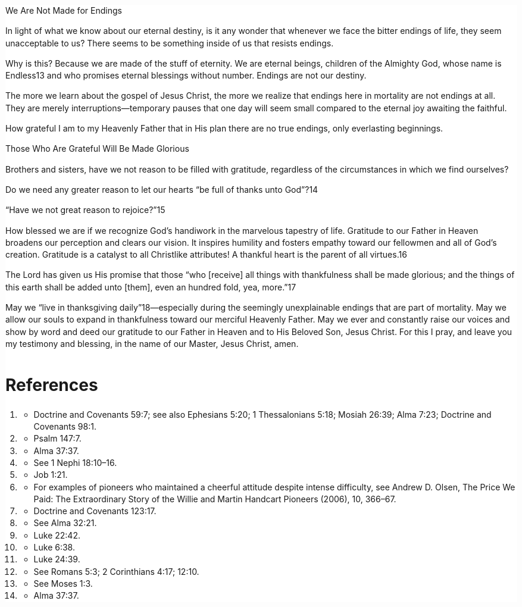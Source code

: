 





We Are Not Made for Endings



In light of what we know about our eternal destiny, is it any wonder that whenever we face the bitter endings of life, they seem unacceptable to us? There seems to be something inside of us that resists endings.

Why is this? Because we are made of the stuff of eternity. We are eternal beings, children of the Almighty God, whose name is Endless13 and who promises eternal blessings without number. Endings are not our destiny.

The more we learn about the gospel of Jesus Christ, the more we realize that endings here in mortality are not endings at all. They are merely interruptions—temporary pauses that one day will seem small compared to the eternal joy awaiting the faithful.

How grateful I am to my Heavenly Father that in His plan there are no true endings, only everlasting beginnings.







Those Who Are Grateful Will Be Made Glorious



Brothers and sisters, have we not reason to be filled with gratitude, regardless of the circumstances in which we find ourselves?

Do we need any greater reason to let our hearts “be full of thanks unto God”?14

“Have we not great reason to rejoice?”15

How blessed we are if we recognize God’s handiwork in the marvelous tapestry of life. Gratitude to our Father in Heaven broadens our perception and clears our vision. It inspires humility and fosters empathy toward our fellowmen and all of God’s creation. Gratitude is a catalyst to all Christlike attributes! A thankful heart is the parent of all virtues.16

The Lord has given us His promise that those “who [receive] all things with thankfulness shall be made glorious; and the things of this earth shall be added unto [them], even an hundred fold, yea, more.”17

May we “live in thanksgiving daily”18—especially during the seemingly unexplainable endings that are part of mortality. May we allow our souls to expand in thankfulness toward our merciful Heavenly Father. May we ever and constantly raise our voices and show by word and deed our gratitude to our Father in Heaven and to His Beloved Son, Jesus Christ. For this I pray, and leave you my testimony and blessing, in the name of our Master, Jesus Christ, amen.

# References
1. - Doctrine and Covenants 59:7; see also Ephesians 5:20; 1 Thessalonians 5:18; Mosiah 26:39; Alma 7:23; Doctrine and Covenants 98:1.
2. - Psalm 147:7.
3. - Alma 37:37.
4. - See 1 Nephi 18:10–16.
5. - Job 1:21.
6. - For examples of pioneers who maintained a cheerful attitude despite intense difficulty, see Andrew D. Olsen, The Price We Paid: The Extraordinary Story of the Willie and Martin Handcart Pioneers (2006), 10, 366–67.
7. - Doctrine and Covenants 123:17.
8. - See Alma 32:21.
9. - Luke 22:42.
10. - Luke 6:38.
11. - Luke 24:39.
12. - See Romans 5:3; 2 Corinthians 4:17; 12:10.
13. - See Moses 1:3.
14. - Alma 37:37.